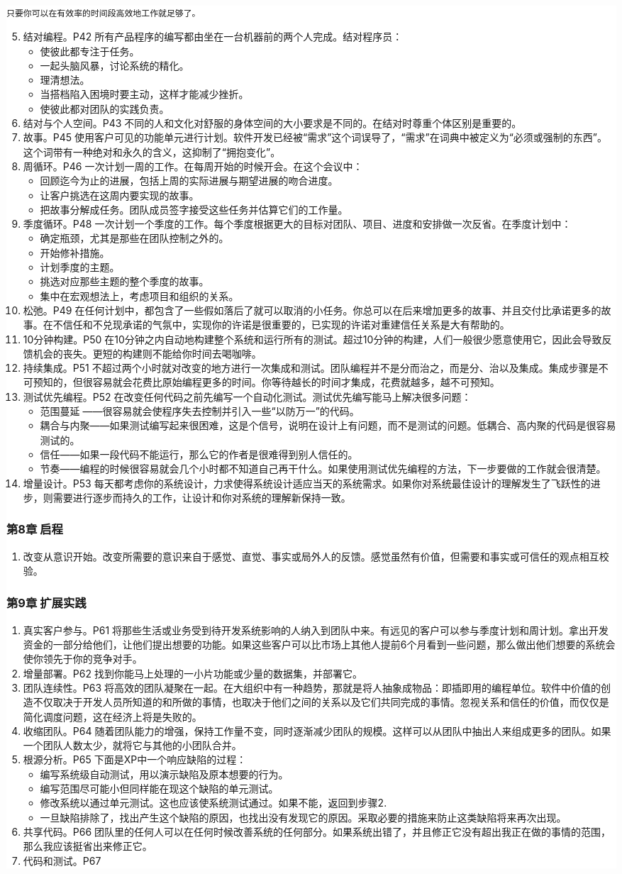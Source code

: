     只要你可以在有效率的时间段高效地工作就足够了。
5. 结对编程。P42
    所有产品程序的编写都由坐在一台机器前的两个人完成。结对程序员：
    * 使彼此都专注于任务。
    * 一起头脑风暴，讨论系统的精化。
    * 理清想法。
    * 当搭档陷入困境时要主动，这样才能减少挫折。
    * 使彼此都对团队的实践负责。
6. 结对与个人空间。P43
    不同的人和文化对舒服的身体空间的大小要求是不同的。在结对时尊重个体区别是重要的。
7. 故事。P45
    使用客户可见的功能单元进行计划。软件开发已经被“需求”这个词误导了，“需求”在词典中被定义为“必须或强制的东西”。这个词带有一种绝对和永久的含义，这抑制了“拥抱变化”。
8. 周循环。P46
    一次计划一周的工作。在每周开始的时候开会。在这个会议中：
   * 回顾迄今为止的进展，包括上周的实际进展与期望进展的吻合进度。
   * 让客户挑选在这周内要实现的故事。
   * 把故事分解成任务。团队成员签字接受这些任务并估算它们的工作量。
9. 季度循环。P48
    一次计划一个季度的工作。每个季度根据更大的目标对团队、项目、进度和安排做一次反省。在季度计划中：
    * 确定瓶颈，尤其是那些在团队控制之外的。
    * 开始修补措施。
    * 计划季度的主题。
    * 挑选对应那些主题的整个季度的故事。
    * 集中在宏观想法上，考虑项目和组织的关系。
10. 松弛。P49
      在任何计划中，都包含了一些假如落后了就可以取消的小任务。你总可以在后来增加更多的故事、并且交付比承诺更多的故事。在不信任和不兑现承诺的气氛中，实现你的许诺是很重要的，已实现的许诺对重建信任关系是大有帮助的。
11. 10分钟构建。P50
      在10分钟之内自动地构建整个系统和运行所有的测试。超过10分钟的构建，人们一般很少愿意使用它，因此会导致反馈机会的丧失。更短的构建则不能给你时间去喝咖啡。
12. 持续集成。P51
      不超过两个小时就对改变的地方进行一次集成和测试。团队编程并不是分而治之，而是分、治以及集成。集成步骤是不可预知的，但很容易就会花费比原始编程更多的时间。你等待越长的时间才集成，花费就越多，越不可预知。
13. 测试优先编程。P52
      在改变任何代码之前先编写一个自动化测试。测试优先编写能马上解决很多问题：
      * 范围蔓延 ——很容易就会使程序失去控制并引入一些“以防万一”的代码。
      * 耦合与内聚——如果测试编写起来很困难，这是个信号，说明在设计上有问题，而不是测试的问题。低耦合、高内聚的代码是很容易测试的。
      * 信任——如果一段代码不能运行，那么它的作者是很难得到别人信任的。
      * 节奏——编程的时候很容易就会几个小时都不知道自己再干什么。如果使用测试优先编程的方法，下一步要做的工作就会很清楚。
14. 增量设计。P53
      每天都考虑你的系统设计，力求使得系统设计适应当天的系统需求。如果你对系统最佳设计的理解发生了飞跃性的进步，则需要进行逐步而持久的工作，让设计和你对系统的理解新保持一致。
### 第8章 启程
1. 改变从意识开始。改变所需要的意识来自于感觉、直觉、事实或局外人的反馈。感觉虽然有价值，但需要和事实或可信任的观点相互校验。
### 第9章 扩展实践
1. 真实客户参与。P61
    将那些生活或业务受到待开发系统影响的人纳入到团队中来。有远见的客户可以参与季度计划和周计划。拿出开发资金的一部分给他们，让他们提出想要的功能。如果这些客户可以比市场上其他人提前6个月看到一些问题，那么做出他们想要的系统会使你领先于你的竞争对手。
2. 增量部署。P62
    找到你能马上处理的一小片功能或少量的数据集，并部署它。
3. 团队连续性。P63
    将高效的团队凝聚在一起。在大组织中有一种趋势，那就是将人抽象成物品：即插即用的编程单位。软件中价值的创造不仅取决于开发人员所知道的和所做的事情，也取决于他们之间的关系以及它们共同完成的事情。忽视关系和信任的价值，而仅仅是简化调度问题，这在经济上将是失败的。
4. 收缩团队。P64
    随着团队能力的增强，保持工作量不变，同时逐渐减少团队的规模。这样可以从团队中抽出人来组成更多的团队。如果一个团队人数太少，就将它与其他的小团队合并。
5. 根源分析。P65
    下面是XP中一个响应缺陷的过程：
     * 编写系统级自动测试，用以演示缺陷及原本想要的行为。
     * 编写范围尽可能小但同样能在现这个缺陷的单元测试。
     * 修改系统以通过单元测试。这也应该使系统测试通过。如果不能，返回到步骤2.
     * 一旦缺陷排除了，找出产生这个缺陷的原因，也找出没有发现它的原因。采取必要的措施来防止这类缺陷将来再次出现。
6. 共享代码。P66
    团队里的任何人可以在任何时候改善系统的任何部分。如果系统出错了，并且修正它没有超出我正在做的事情的范围，那么我应该挺省出来修正它。
7. 代码和测试。P67